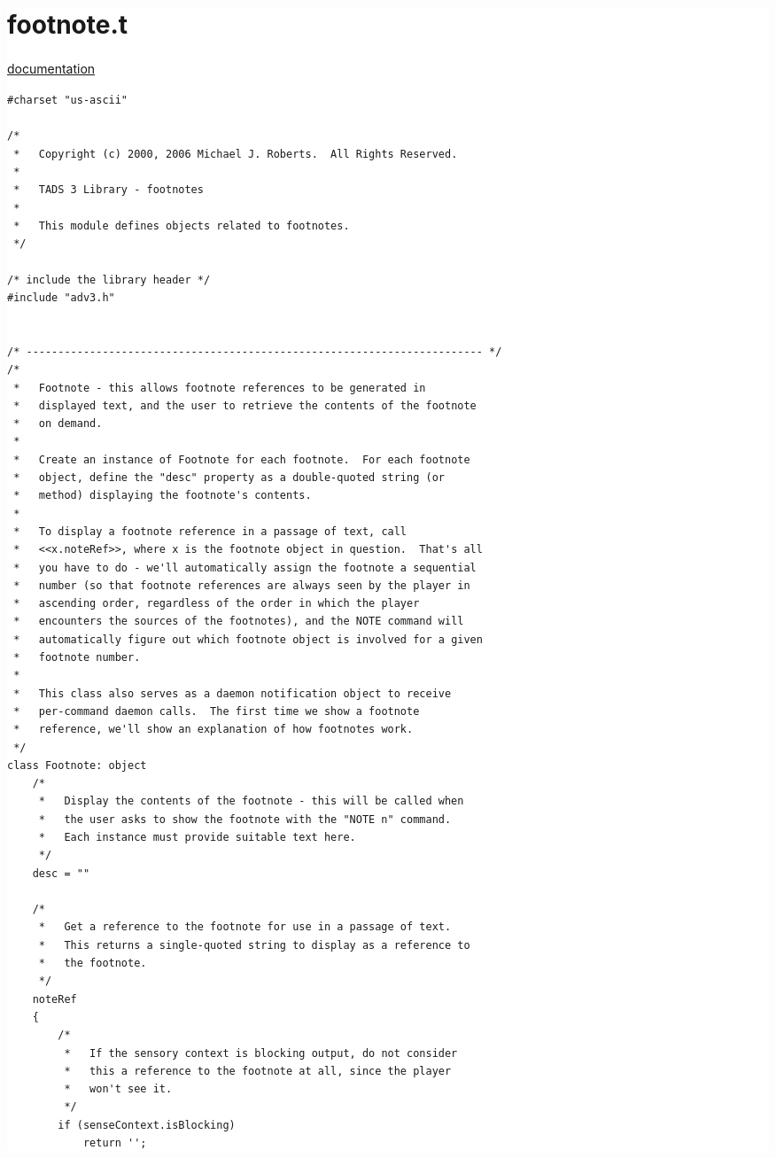 # footnote.t

[documentation](../file/footnote.t.html)

    #charset "us-ascii"

    /* 
     *   Copyright (c) 2000, 2006 Michael J. Roberts.  All Rights Reserved. 
     *   
     *   TADS 3 Library - footnotes
     *   
     *   This module defines objects related to footnotes.  
     */

    /* include the library header */
    #include "adv3.h"


    /* ------------------------------------------------------------------------ */
    /*
     *   Footnote - this allows footnote references to be generated in
     *   displayed text, and the user to retrieve the contents of the footnote
     *   on demand.
     *   
     *   Create an instance of Footnote for each footnote.  For each footnote
     *   object, define the "desc" property as a double-quoted string (or
     *   method) displaying the footnote's contents.
     *   
     *   To display a footnote reference in a passage of text, call
     *   <<x.noteRef>>, where x is the footnote object in question.  That's all
     *   you have to do - we'll automatically assign the footnote a sequential
     *   number (so that footnote references are always seen by the player in
     *   ascending order, regardless of the order in which the player
     *   encounters the sources of the footnotes), and the NOTE command will
     *   automatically figure out which footnote object is involved for a given
     *   footnote number.
     *   
     *   This class also serves as a daemon notification object to receive
     *   per-command daemon calls.  The first time we show a footnote
     *   reference, we'll show an explanation of how footnotes work.  
     */
    class Footnote: object
        /* 
         *   Display the contents of the footnote - this will be called when
         *   the user asks to show the footnote with the "NOTE n" command.
         *   Each instance must provide suitable text here.  
         */
        desc = ""

        /*
         *   Get a reference to the footnote for use in a passage of text.
         *   This returns a single-quoted string to display as a reference to
         *   the footnote.  
         */
        noteRef
        {
            /* 
             *   If the sensory context is blocking output, do not consider
             *   this a reference to the footnote at all, since the player
             *   won't see it.  
             */
            if (senseContext.isBlocking)
                return '';
            